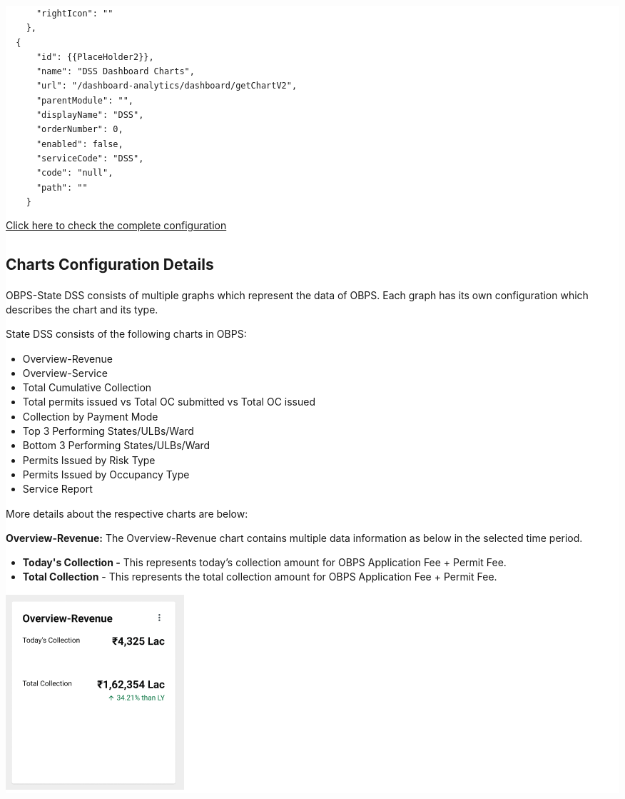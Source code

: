 ```
      "rightIcon": ""
    },
  {
      "id": {{PlaceHolder2}},
      "name": "DSS Dashboard Charts",
      "url": "/dashboard-analytics/dashboard/getChartV2",
      "parentModule": "",
      "displayName": "DSS",
      "orderNumber": 0,
      "enabled": false,
      "serviceCode": "DSS",
      "code": "null",
      "path": ""
    }
```

[Click here to check the complete configuration](https://github.com/egovernments/egov-mdms-data/blob/QA/data/pb/ACCESSCONTROL-ACTIONS-TEST/actions-test.json)

## Charts Configuration Details

&#x20;OBPS-State DSS consists of multiple graphs which represent the data of OBPS. Each graph has its own configuration which describes the chart and its type.

State DSS consists of the following charts in OBPS:

* Overview-Revenue
* Overview-Service
* Total Cumulative Collection
* Total permits issued vs Total OC submitted vs Total OC issued
* Collection by Payment Mode
* Top 3 Performing States/ULBs/Ward
* Bottom 3 Performing States/ULBs/Ward
* Permits Issued by Risk Type
* Permits Issued by Occupancy Type
* Service Report

More details about the respective charts are below:

**Overview-Revenue:** The Overview-Revenue chart contains multiple data information as below in the selected time period.

* **Today's Collection -** This represents today’s collection amount for OBPS Application Fee + Permit Fee.
* **Total Collection** - This represents the total collection amount for OBPS Application Fee + Permit Fee.

![](<../../../../.gitbook/assets/image (9) (3).png>)
